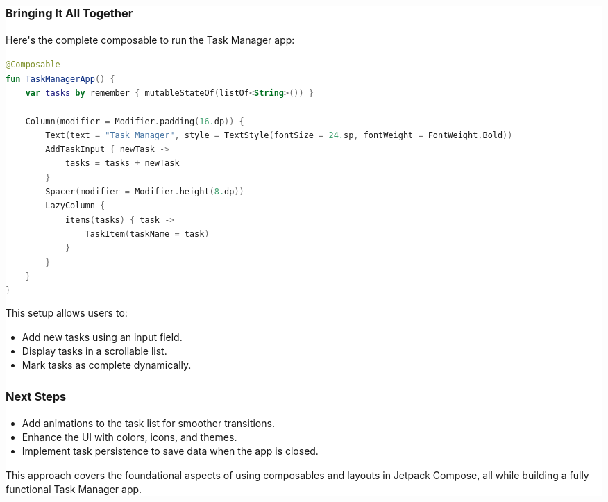 ### Bringing It All Together
Here's the complete composable to run the Task Manager app:

```kotlin
@Composable
fun TaskManagerApp() {
    var tasks by remember { mutableStateOf(listOf<String>()) }

    Column(modifier = Modifier.padding(16.dp)) {
        Text(text = "Task Manager", style = TextStyle(fontSize = 24.sp, fontWeight = FontWeight.Bold))
        AddTaskInput { newTask ->
            tasks = tasks + newTask
        }
        Spacer(modifier = Modifier.height(8.dp))
        LazyColumn {
            items(tasks) { task ->
                TaskItem(taskName = task)
            }
        }
    }
}
```

This setup allows users to:
- Add new tasks using an input field.
- Display tasks in a scrollable list.
- Mark tasks as complete dynamically.

### Next Steps
- Add animations to the task list for smoother transitions.
- Enhance the UI with colors, icons, and themes.
- Implement task persistence to save data when the app is closed.

This approach covers the foundational aspects of using composables and layouts in Jetpack Compose, all while building a fully functional Task Manager app.
 
